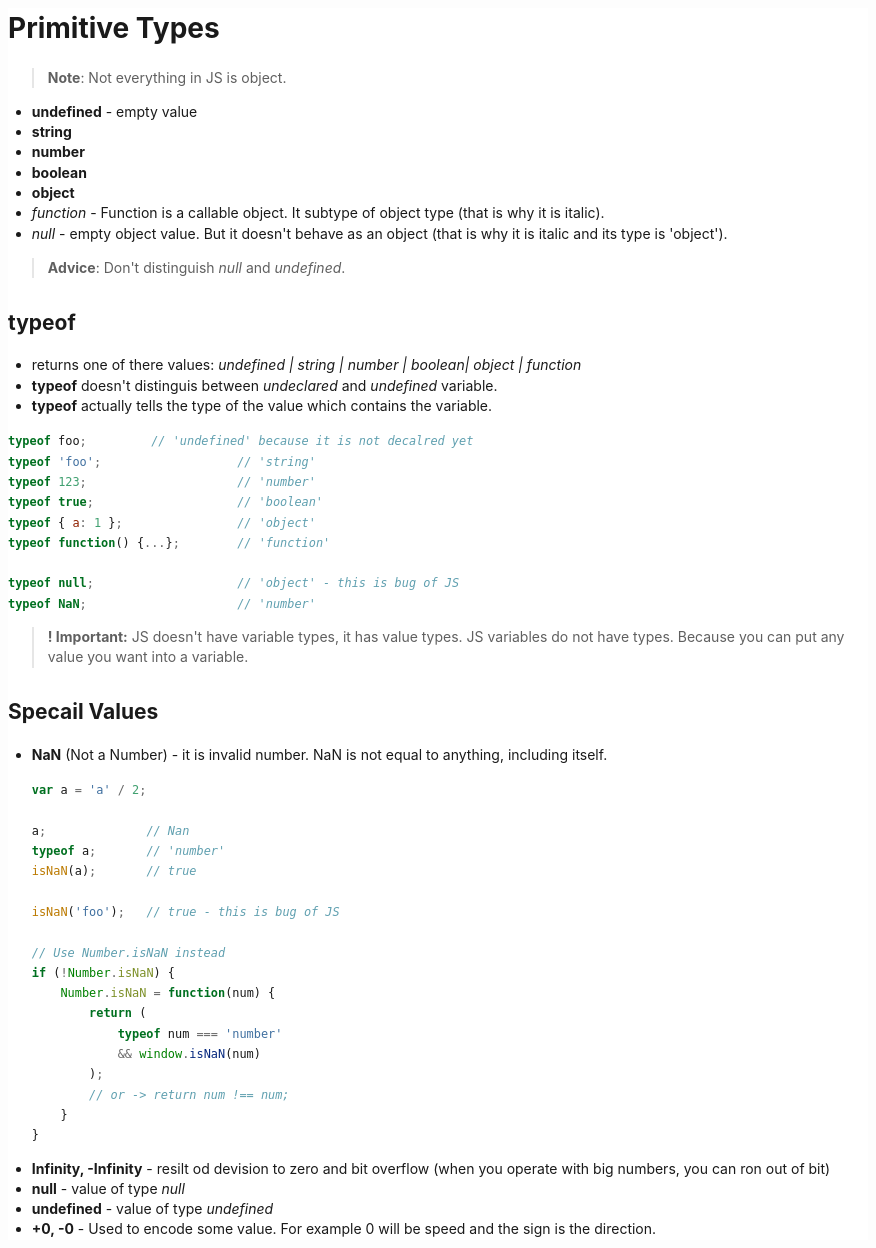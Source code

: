 # Primitive Types
> __Note__: Not everything in JS is object.

* __undefined__ - empty value
* __string__
* __number__
* __boolean__
* __object__
* _function_ - Function is a callable object. It subtype of object type (that is why it is italic).
* _null_ - empty object value. But it doesn't behave as an object (that is why it is italic and its type is 'object'). 

> __Advice__: Don't distinguish _null_ and _undefined_.


## __typeof__
* returns one of there values: _undefined | string | number | boolean| object | function_
*  __typeof__ doesn't distinguis between _undeclared_ and _undefined_ variable.
* __typeof__ actually tells the type of the value which contains the variable.

```javascript
typeof foo;         // 'undefined' because it is not decalred yet
typeof 'foo';                   // 'string'
typeof 123;                     // 'number'
typeof true;                    // 'boolean'
typeof { a: 1 };                // 'object'
typeof function() {...};        // 'function'

typeof null;                    // 'object' - this is bug of JS
typeof NaN;                     // 'number'
```

 > __! Important:__ JS doesn't have variable types, it has value types. JS variables do not have types. Because you can put any value you want into a variable.


 ## Specail Values
* __NaN__ (Not a Number) - it is invalid number. NaN is not equal to anything, including itself.
    ```javascript
    var a = 'a' / 2;

    a;              // Nan
    typeof a;       // 'number'
    isNaN(a);       // true

    isNaN('foo');   // true - this is bug of JS

    // Use Number.isNaN instead
    if (!Number.isNaN) {
        Number.isNaN = function(num) {
            return (
                typeof num === 'number'
                && window.isNaN(num)
            );
            // or -> return num !== num;
        }
    }
    ```
* __Infinity, -Infinity__ - resilt od devision to zero and bit overflow (when you operate with big numbers, you can ron out of bit)
* __null__ - value of type _null_
* __undefined__ - value of type _undefined_
* __+0, -0__ - Used to encode some value. For example 0 will be speed and the sign is the direction.
    ```javascript